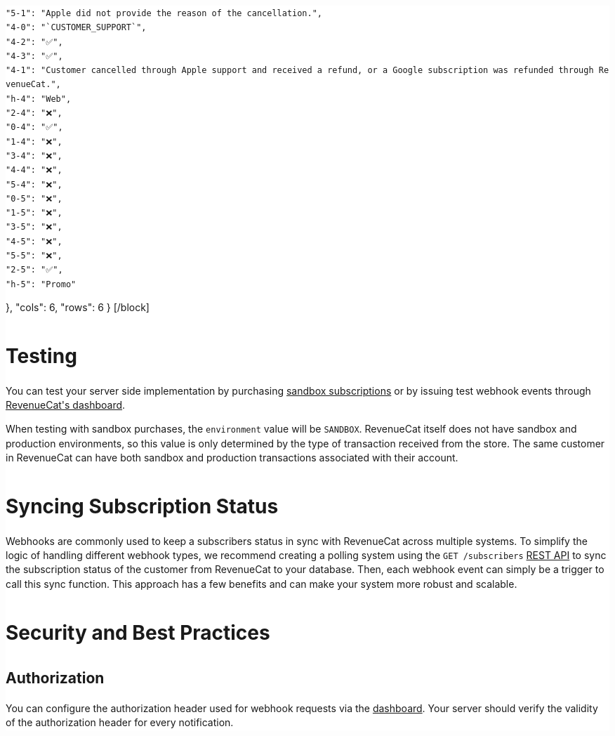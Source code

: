     "5-1": "Apple did not provide the reason of the cancellation.",
    "4-0": "`CUSTOMER_SUPPORT`",
    "4-2": "✅",
    "4-3": "✅",
    "4-1": "Customer cancelled through Apple support and received a refund, or a Google subscription was refunded through RevenueCat.",
    "h-4": "Web",
    "2-4": "❌",
    "0-4": "✅",
    "1-4": "❌",
    "3-4": "❌",
    "4-4": "❌",
    "5-4": "❌",
    "0-5": "❌",
    "1-5": "❌",
    "3-5": "❌",
    "4-5": "❌",
    "5-5": "❌",
    "2-5": "✅",
    "h-5": "Promo"
  },
  "cols": 6,
  "rows": 6
}
[/block]
# Testing

You can test your server side implementation by purchasing [sandbox subscriptions](doc:sandbox) or by issuing test webhook events through [RevenueCat's dashboard](http://app.revenuecat.com).

When testing with sandbox purchases, the `environment` value will be `SANDBOX`. RevenueCat itself does not have sandbox and production environments, so this value is only determined by the type of transaction received from the store. The same customer in RevenueCat can have both sandbox and production transactions associated with their account. 

# Syncing Subscription Status
Webhooks are commonly used to keep a subscribers status in sync with RevenueCat across multiple systems. To simplify the logic of handling different webhook types, we recommend creating a polling system using the `GET /subscribers` [REST API](https://docs.revenuecat.com/reference#subscribers) to sync the subscription status of the customer from RevenueCat to your database. Then, each webhook event can simply be a trigger to call this sync function. This approach has a few benefits and can make your system more robust and scalable. 

# Security and Best Practices

## Authorization
You can configure the authorization header used for webhook requests via the [dashboard](https://app.revenuecat.com/). Your server should verify the validity of the authorization header for every notification.
